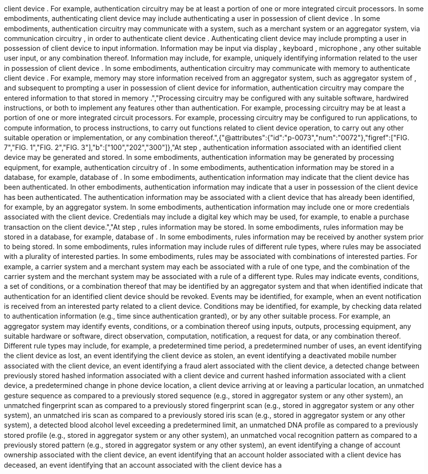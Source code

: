 client device . For example, authentication circuitry  may be at least a portion of one or more integrated circuit processors. In some embodiments, authenticating client device  may include authenticating a user in possession of client device . In some embodiments, authentication circuitry  may communicate with a system, such as a merchant system or an aggregator system, via communication circuitry , in order to authenticate client device . Authenticating client device  may include prompting a user in possession of client device  to input information. Information may be input via display , keyboard , microphone , any other suitable user input, or any combination thereof. Information may include, for example, uniquely identifying information related to the user in possession of client device . In some embodiments, authentication circuitry  may communicate with memory  to authenticate client device . For example, memory  may store information received from an aggregator system, such as aggregator system  of , and subsequent to prompting a user in possession of client device  for information, authentication circuitry  may compare the entered information to that stored in memory .","Processing circuitry  may be configured with any suitable software, hardwired instructions, or both to implement any features other than authentication. For example, processing circuitry  may be at least a portion of one or more integrated circuit processors. For example, processing circuitry  may be configured to run applications, to compute information, to process instructions, to carry out functions related to client device operation, to carry out any other suitable operation or implementation, or any combination thereof.",{"@attributes":{"id":"p-0073","num":"0072"},"figref":["FIG. 7","FIG. 1","FIG. 2","FIG. 3"],"b":["100","202","300"]},"At step , authentication information associated with an identified client device may be generated and stored. In some embodiments, authentication information may be generated by processing equipment, for example, authentication circuitry  of . In some embodiments, authentication information may be stored in a database, for example, database  of . In some embodiments, authentication information may indicate that the client device has been authenticated. In other embodiments, authentication information may indicate that a user in possession of the client device has been authenticated. The authentication information may be associated with a client device that has already been identified, for example, by an aggregator system. In some embodiments, authentication information may include one or more credentials associated with the client device. Credentials may include a digital key which may be used, for example, to enable a purchase transaction on the client device.","At step , rules information may be stored. In some embodiments, rules information may be stored in a database, for example, database  of . In some embodiments, rules information may be received by another system prior to being stored. In some embodiments, rules information may include rules of different rule types, where rules may be associated with a plurality of interested parties. In some embodiments, rules may be associated with combinations of interested parties. For example, a carrier system and a merchant system may each be associated with a rule of one type, and the combination of the carrier system and the merchant system may be associated with a rule of a different type. Rules may indicate events, conditions, a set of conditions, or a combination thereof that may be identified by an aggregator system and that when identified indicate that authentication for an identified client device should be revoked. Events may be identified, for example, when an event notification is received from an interested party related to a client device. Conditions may be identified, for example, by checking data related to authentication information (e.g., time since authentication granted), or by any other suitable process. For example, an aggregator system may identify events, conditions, or a combination thereof using inputs, outputs, processing equipment, any suitable hardware or software, direct observation, computation, notification, a request for data, or any combination thereof. Different rule types may include, for example, a predetermined time period, a predetermined number of uses, an event identifying the client device as lost, an event identifying the client device as stolen, an event identifying a deactivated mobile number associated with the client device, an event identifying a fraud alert associated with the client device, a detected change between previously stored hashed information associated with a client device and current hashed information associated with a client device, a predetermined change in phone device location, a client device arriving at or leaving a particular location, an unmatched gesture sequence as compared to a previously stored sequence (e.g., stored in aggregator system  or any other system), an unmatched fingerprint scan as compared to a previously stored fingerprint scan (e.g., stored in aggregator system  or any other system), an unmatched iris scan as compared to a previously stored iris scan (e.g., stored in aggregator system  or any other system), a detected blood alcohol level exceeding a predetermined limit, an unmatched DNA profile as compared to a previously stored profile (e.g., stored in aggregator system  or any other system), an unmatched vocal recognition pattern as compared to a previously stored pattern (e.g., stored in aggregator system  or any other system), an event identifying a change of account ownership associated with the client device, an event identifying that an account holder associated with a client device has deceased, an event identifying that an account associated with the client device has a